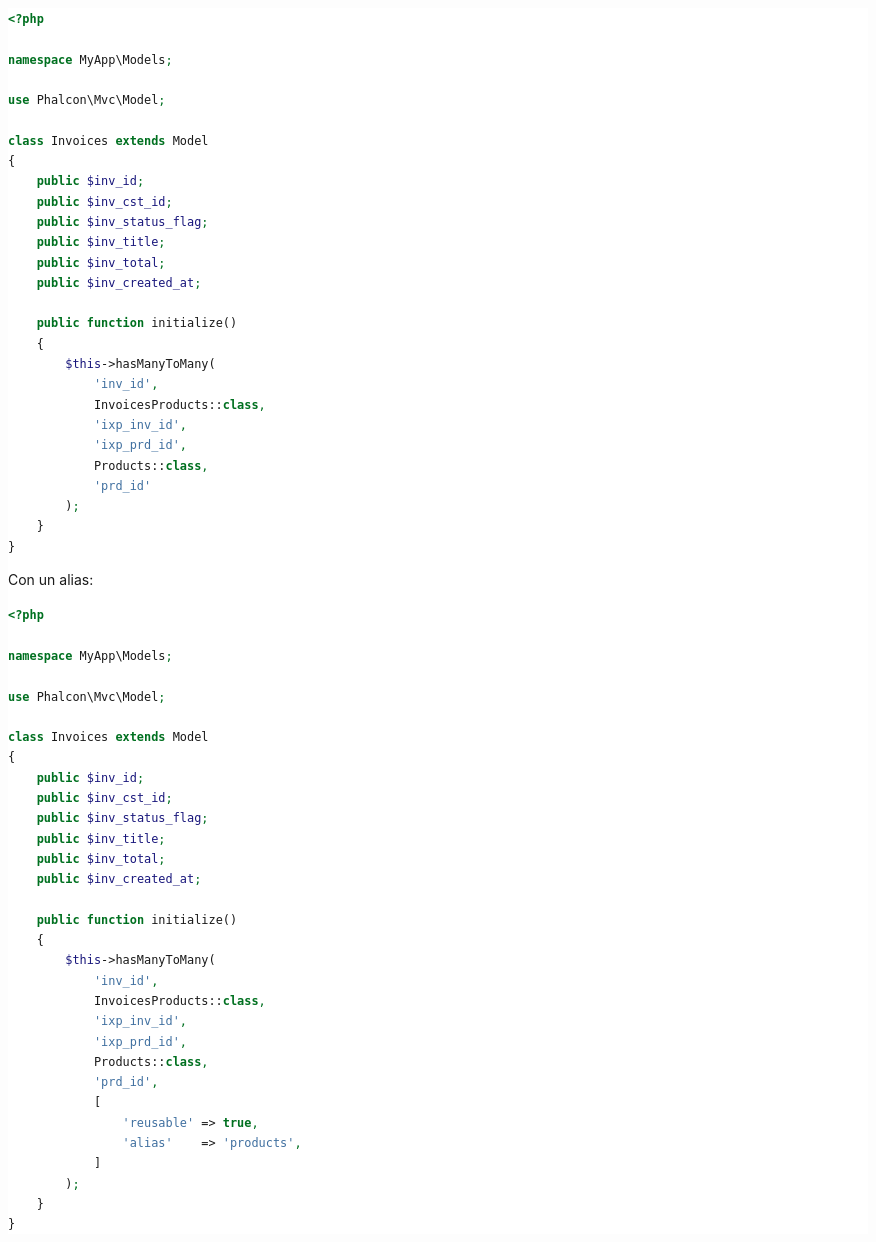 ```php
<?php

namespace MyApp\Models;

use Phalcon\Mvc\Model;

class Invoices extends Model
{
    public $inv_id;
    public $inv_cst_id;
    public $inv_status_flag;
    public $inv_title;
    public $inv_total;
    public $inv_created_at;

    public function initialize()
    {
        $this->hasManyToMany(
            'inv_id',
            InvoicesProducts::class,
            'ixp_inv_id',
            'ixp_prd_id',
            Products::class,
            'prd_id'
        );
    }
}
```

Con un alias:

```php
<?php

namespace MyApp\Models;

use Phalcon\Mvc\Model;

class Invoices extends Model
{
    public $inv_id;
    public $inv_cst_id;
    public $inv_status_flag;
    public $inv_title;
    public $inv_total;
    public $inv_created_at;

    public function initialize()
    {
        $this->hasManyToMany(
            'inv_id',
            InvoicesProducts::class,
            'ixp_inv_id',
            'ixp_prd_id',
            Products::class,
            'prd_id',
            [
                'reusable' => true,
                'alias'    => 'products',
            ]
        );
    }
}
```
